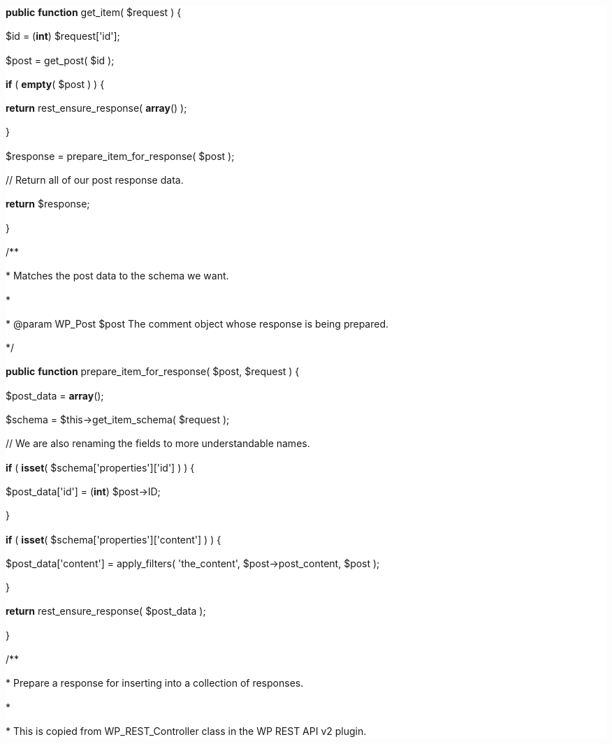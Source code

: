 **public** **function** get_item( \$request ) {

\$id = (**int**) \$request\[\'id\'\];

\$post = get_post( \$id );

**if** ( **empty**( \$post ) ) {

**return** rest_ensure_response( **array**() );

}

\$response = prepare_item_for_response( \$post );

// Return all of our post response data.

**return** \$response;

}

/\*\*

\* Matches the post data to the schema we want.

\*

\* \@param WP_Post \$post The comment object whose response is being
prepared.

\*/

**public** **function** prepare_item_for_response( \$post, \$request ) {

\$post_data = **array**();

\$schema = \$this-\>get_item_schema( \$request );

// We are also renaming the fields to more understandable names.

**if** ( **isset**( \$schema\[\'properties\'\]\[\'id\'\] ) ) {

\$post_data\[\'id\'\] = (**int**) \$post-\>ID;

}

**if** ( **isset**( \$schema\[\'properties\'\]\[\'content\'\] ) ) {

\$post_data\[\'content\'\] = apply_filters( \'the_content\',
\$post-\>post_content, \$post );

}

**return** rest_ensure_response( \$post_data );

}

/\*\*

\* Prepare a response for inserting into a collection of responses.

\*

\* This is copied from WP_REST_Controller class in the WP REST API v2
plugin.
